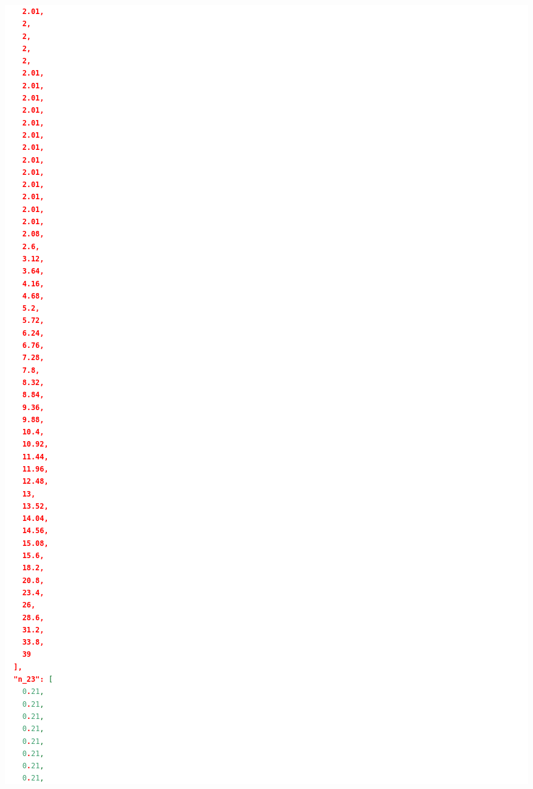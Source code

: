 ```json
    2.01,
    2,
    2,
    2,
    2,
    2.01,
    2.01,
    2.01,
    2.01,
    2.01,
    2.01,
    2.01,
    2.01,
    2.01,
    2.01,
    2.01,
    2.01,
    2.01,
    2.08,
    2.6,
    3.12,
    3.64,
    4.16,
    4.68,
    5.2,
    5.72,
    6.24,
    6.76,
    7.28,
    7.8,
    8.32,
    8.84,
    9.36,
    9.88,
    10.4,
    10.92,
    11.44,
    11.96,
    12.48,
    13,
    13.52,
    14.04,
    14.56,
    15.08,
    15.6,
    18.2,
    20.8,
    23.4,
    26,
    28.6,
    31.2,
    33.8,
    39
  ],
  "n_23": [
    0.21,
    0.21,
    0.21,
    0.21,
    0.21,
    0.21,
    0.21,
    0.21,
```